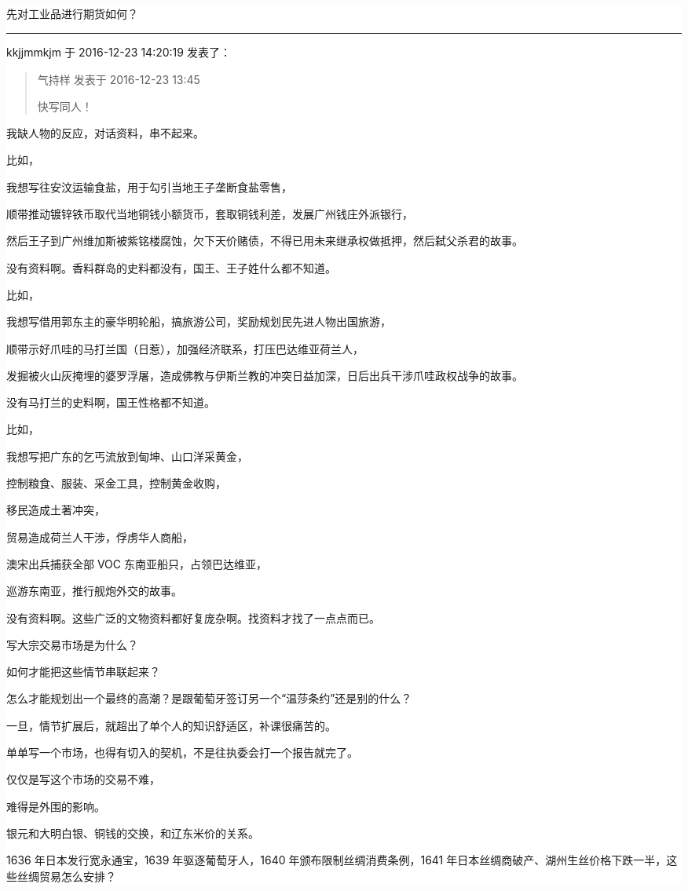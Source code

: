 先对工业品进行期货如何？

---

kkjjmmkjm 于 2016-12-23 14:20:19 发表了：

> 气持样 发表于 2016-12-23 13:45
>
> 快写同人！

我缺人物的反应，对话资料，串不起来。

比如，

我想写往安汶运输食盐，用于勾引当地王子垄断食盐零售，

顺带推动镀锌铁币取代当地铜钱小额货币，套取铜钱利差，发展广州钱庄外派银行，

然后王子到广州维加斯被紫铭楼腐蚀，欠下天价赌债，不得已用未来继承权做抵押，然后弑父杀君的故事。

没有资料啊。香料群岛的史料都没有，国王、王子姓什么都不知道。

比如，

我想写借用郭东主的豪华明轮船，搞旅游公司，奖励规划民先进人物出国旅游，

顺带示好爪哇的马打兰国（日惹），加强经济联系，打压巴达维亚荷兰人，

发掘被火山灰掩埋的婆罗浮屠，造成佛教与伊斯兰教的冲突日益加深，日后出兵干涉爪哇政权战争的故事。

没有马打兰的史料啊，国王性格都不知道。

比如，

我想写把广东的乞丐流放到甸坤、山口洋采黄金，

控制粮食、服装、采金工具，控制黄金收购，

移民造成土著冲突，

贸易造成荷兰人干涉，俘虏华人商船，

澳宋出兵捕获全部 VOC 东南亚船只，占领巴达维亚，

巡游东南亚，推行舰炮外交的故事。

没有资料啊。这些广泛的文物资料都好复庞杂啊。找资料才找了一点点而已。

写大宗交易市场是为什么？

如何才能把这些情节串联起来？

怎么才能规划出一个最终的高潮？是跟葡萄牙签订另一个“温莎条约”还是别的什么？

一旦，情节扩展后，就超出了单个人的知识舒适区，补课很痛苦的。

单单写一个市场，也得有切入的契机，不是往执委会打一个报告就完了。

仅仅是写这个市场的交易不难，

难得是外围的影响。

银元和大明白银、铜钱的交换，和辽东米价的关系。

1636 年日本发行宽永通宝，1639 年驱逐葡萄牙人，1640 年颁布限制丝绸消费条例，1641 年日本丝绸商破产、湖州生丝价格下跌一半，这些丝绸贸易怎么安排？
